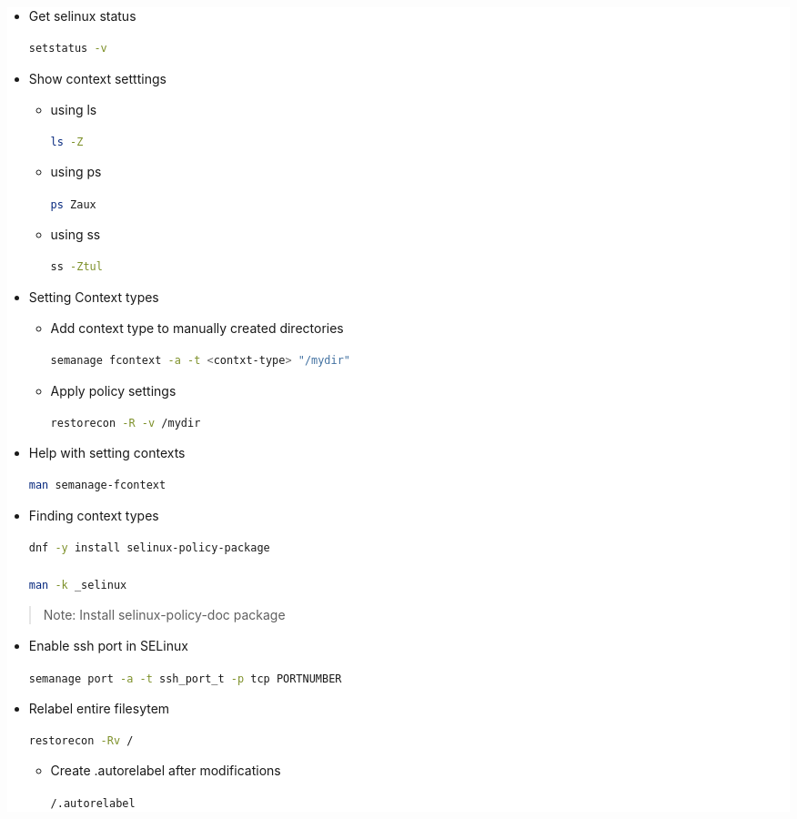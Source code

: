 
- Get selinux status 
    ```bash
    setstatus -v
    ```

- Show context setttings

    - using ls
        ```bash
        ls -Z
        ```

    - using ps
        ```bash
        ps Zaux
        ```

    - using ss
        ```bash
        ss -Ztul
        ```

- Setting Context types

    - Add context type to manually created directories
        ```bash
        semanage fcontext -a -t <contxt-type> "/mydir"
        ```

    - Apply policy settings
        ```bash
        restorecon -R -v /mydir
        ```

- Help with setting contexts
    ```bash
    man semanage-fcontext
    ```


- Finding context types
    ```bash
    dnf -y install selinux-policy-package

    man -k _selinux
    ```

> Note: Install selinux-policy-doc package 

- Enable ssh port in SELinux
    ```bash
    semanage port -a -t ssh_port_t -p tcp PORTNUMBER 
    ```

- Relabel entire filesytem
    ```bash
    restorecon -Rv /
    ```
    - Create .autorelabel after modifications
        ```bash
        /.autorelabel
        ```
